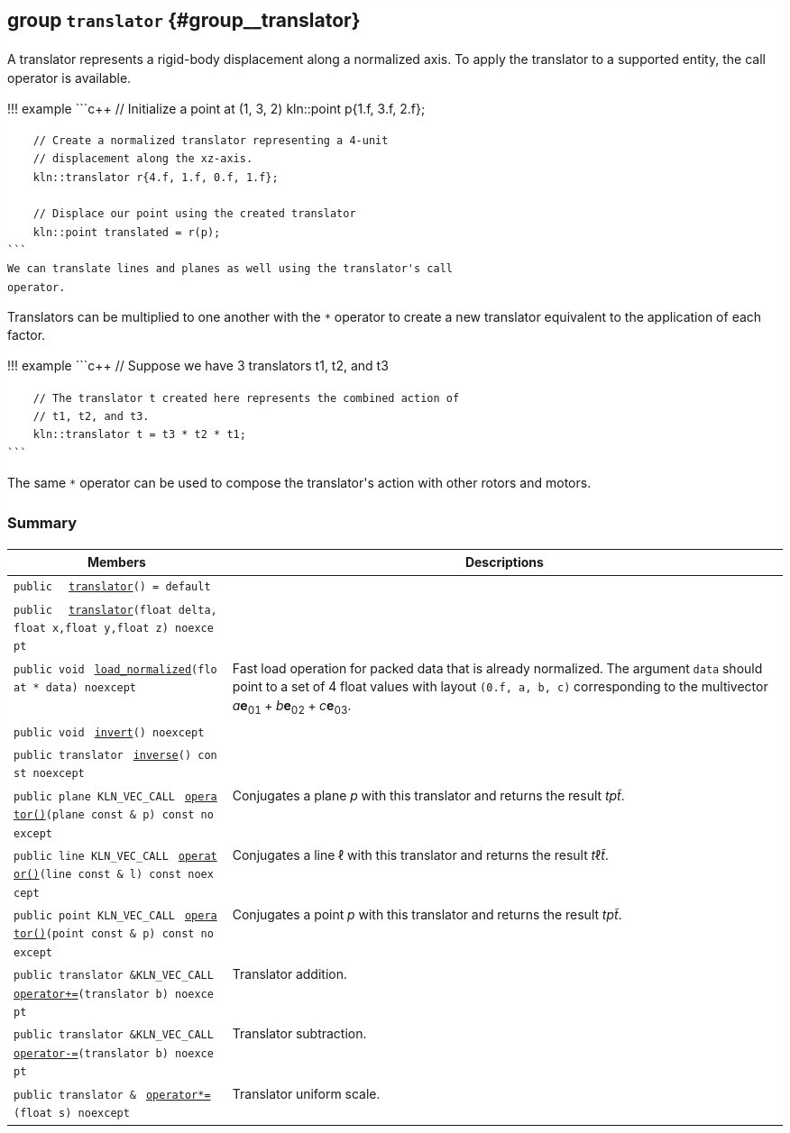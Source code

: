 ## group `translator` {#group__translator}

A translator represents a rigid-body displacement along a normalized axis. To apply the translator to a supported entity, the call operator is available.

!!! example 
    ```c++
        // Initialize a point at (1, 3, 2)
        kln::point p{1.f, 3.f, 2.f};
    
        // Create a normalized translator representing a 4-unit
        // displacement along the xz-axis.
        kln::translator r{4.f, 1.f, 0.f, 1.f};
    
        // Displace our point using the created translator
        kln::point translated = r(p);
    ```
    We can translate lines and planes as well using the translator's call
    operator.
    

Translators can be multiplied to one another with the `*`  operator to create a new translator equivalent to the application of each factor.

!!! example 
    ```c++
        // Suppose we have 3 translators t1, t2, and t3
    
        // The translator t created here represents the combined action of
        // t1, t2, and t3.
        kln::translator t = t3 * t2 * t1;
    ```
    

The same `*`  operator can be used to compose the translator's action with other rotors and motors.

### Summary

 Members                        | Descriptions                                
--------------------------------|---------------------------------------------
`public  ` [`translator`](#group__translator_1ga874afec21015e89c7b5f6f2100b5d2e7)`() = default`             | 
`public  ` [`translator`](#group__translator_1ga0978aecd03c99d9f677ec606ccc2ace7)`(float delta,float x,float y,float z) noexcept`             | 
`public void ` [`load_normalized`](#group__translator_1gaf41d16e554ed66e640671ca9065971b7)`(float * data) noexcept`             | Fast load operation for packed data that is already normalized. The argument `data`  should point to a set of 4 float values with layout `(0.f, a, b, c)`  corresponding to the multivector $a\mathbf{e}_{01} + b\mathbf{e}_{02} + c\mathbf{e}_{03}$.
`public void ` [`invert`](#group__translator_1gaeec4cf70b528e2d42197dd41988a54a5)`() noexcept`             | 
`public translator ` [`inverse`](#group__translator_1ga73c92c1080705f7ba48db4d3618099f8)`() const noexcept`             | 
`public plane KLN_VEC_CALL ` [`operator()`](#group__translator_1ga0e313cc6d057b518bbc8b04ad6baec59)`(plane const & p) const noexcept`             | Conjugates a plane $p$ with this translator and returns the result $tp\widetilde{t}$.
`public line KLN_VEC_CALL ` [`operator()`](#group__translator_1gaa0a9ea85643aa7661d52dd477abd76e7)`(line const & l) const noexcept`             | Conjugates a line $\ell$ with this translator and returns the result $t\ell\widetilde{t}$.
`public point KLN_VEC_CALL ` [`operator()`](#group__translator_1ga6d5ee3578eb48f36bf3e21d321899de5)`(point const & p) const noexcept`             | Conjugates a point $p$ with this translator and returns the result $tp\widetilde{t}$.
`public translator &KLN_VEC_CALL ` [`operator+=`](#group__translator_1ga49752f41c5f97f0762539987d642a4d1)`(translator b) noexcept`             | Translator addition.
`public translator &KLN_VEC_CALL ` [`operator-=`](#group__translator_1gaaca2b5944e513109311d94db6f294602)`(translator b) noexcept`             | Translator subtraction.
`public translator & ` [`operator*=`](#group__translator_1ga85db690441a3e6b08a011fc135c6143d)`(float s) noexcept`             | Translator uniform scale.